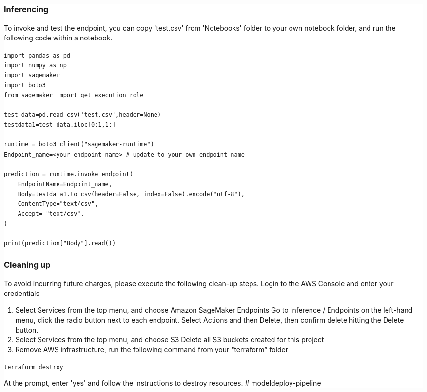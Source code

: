 ### Inferencing

To invoke and test the endpoint, you can copy 'test.csv' from 'Notebooks' folder to your own notebook folder, and run the following code within a notebook.

```dotnetcli
import pandas as pd
import numpy as np
import sagemaker
import boto3
from sagemaker import get_execution_role

test_data=pd.read_csv('test.csv',header=None)
testdata1=test_data.iloc[0:1,1:]

runtime = boto3.client("sagemaker-runtime")
Endpoint_name=<your endpoint name> # update to your own endpoint name

prediction = runtime.invoke_endpoint(
    EndpointName=Endpoint_name,
    Body=testdata1.to_csv(header=False, index=False).encode("utf-8"),
    ContentType="text/csv",
    Accept= "text/csv",
)

print(prediction["Body"].read())
```


### Cleaning up
To avoid incurring future charges, please execute the following clean-up steps. Login to the AWS Console and enter your credentials
1.	Select Services from the top menu, and choose Amazon SageMaker
Endpoints
	Go to Inference / Endpoints on the left-hand menu, click the radio button next to each endpoint.
	Select Actions and then Delete, then confirm delete hitting the Delete button.
2.	Select Services from the top menu, and choose S3
	Delete all S3 buckets created for this project
3.	Remove AWS infrastructure, run the following command from your “terraform” folder
```
terraform destroy
```
At the prompt, enter 'yes' and follow the instructions to destroy resources. 
#   m o d e l d e p l o y - p i p e l i n e 
 
 